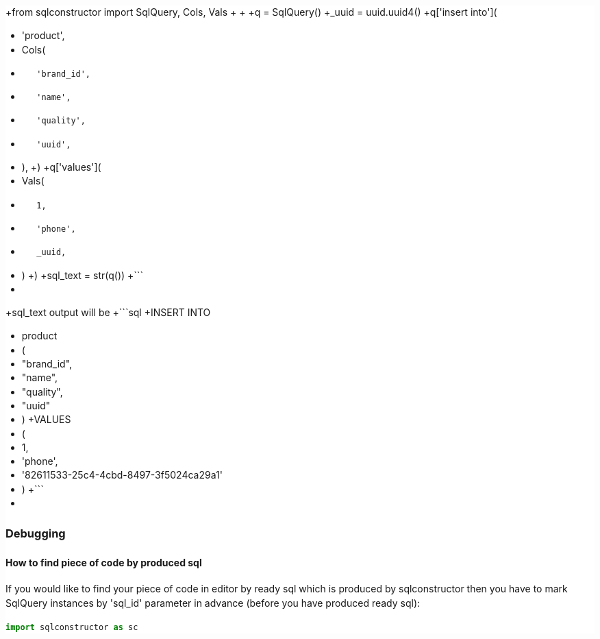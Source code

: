 +from sqlconstructor import SqlQuery, Cols, Vals
+
+
+q = SqlQuery()
+_uuid = uuid.uuid4()
+q['insert into'](
+    'product',
+    Cols(
+        'brand_id',
+        'name',
+        'quality',
+        'uuid',
+    ),
+)
+q['values'](
+    Vals(
+        1,
+        'phone',
+        _uuid,
+    )
+)
+sql_text = str(q())
+```
+
+sql_text output will be
+```sql
+INSERT INTO
+  product
+  (
+    "brand_id",
+    "name",
+    "quality",
+    "uuid"
+  )
+VALUES
+  (
+    1,
+    'phone',
+    '82611533-25c4-4cbd-8497-3f5024ca29a1'
+  )
+```
+
 ### Debugging
 
 #### How to find piece of code by produced sql
 If you would like to find your piece of code in editor by ready sql which is produced by sqlconstructor then you have to mark SqlQuery instances by 'sql_id' parameter in advance (before you have produced ready sql):
 ```python
 import sqlconstructor as sc
```

